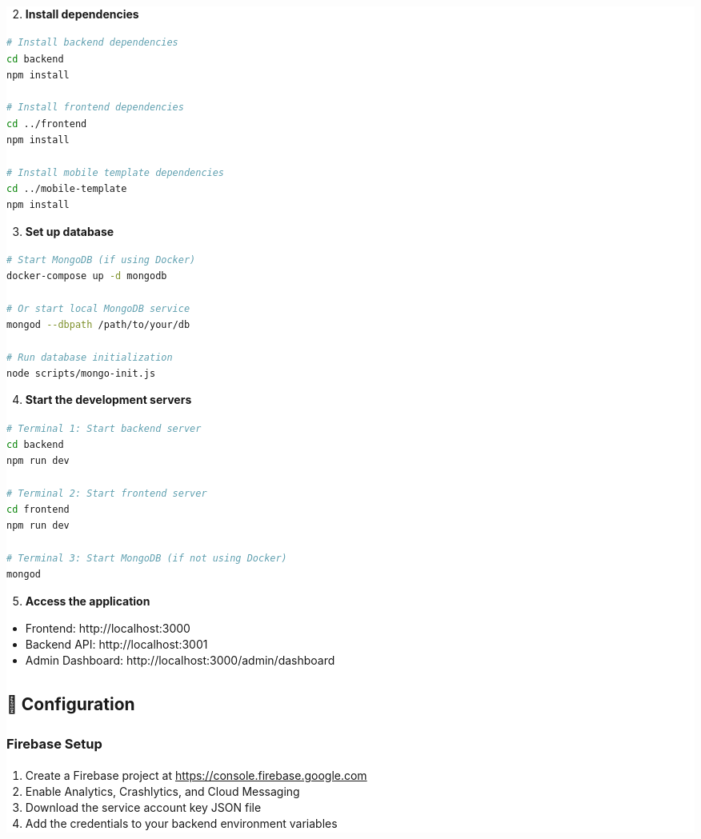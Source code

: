 2. **Install dependencies**
```bash
# Install backend dependencies
cd backend
npm install

# Install frontend dependencies
cd ../frontend
npm install

# Install mobile template dependencies
cd ../mobile-template
npm install
```

3. **Set up database**
```bash
# Start MongoDB (if using Docker)
docker-compose up -d mongodb

# Or start local MongoDB service
mongod --dbpath /path/to/your/db

# Run database initialization
node scripts/mongo-init.js
```

4. **Start the development servers**
```bash
# Terminal 1: Start backend server
cd backend
npm run dev

# Terminal 2: Start frontend server  
cd frontend
npm run dev

# Terminal 3: Start MongoDB (if not using Docker)
mongod
```

5. **Access the application**
- Frontend: http://localhost:3000
- Backend API: http://localhost:3001
- Admin Dashboard: http://localhost:3000/admin/dashboard

## 🔧 Configuration

### Firebase Setup
1. Create a Firebase project at https://console.firebase.google.com
2. Enable Analytics, Crashlytics, and Cloud Messaging
3. Download the service account key JSON file
4. Add the credentials to your backend environment variables
